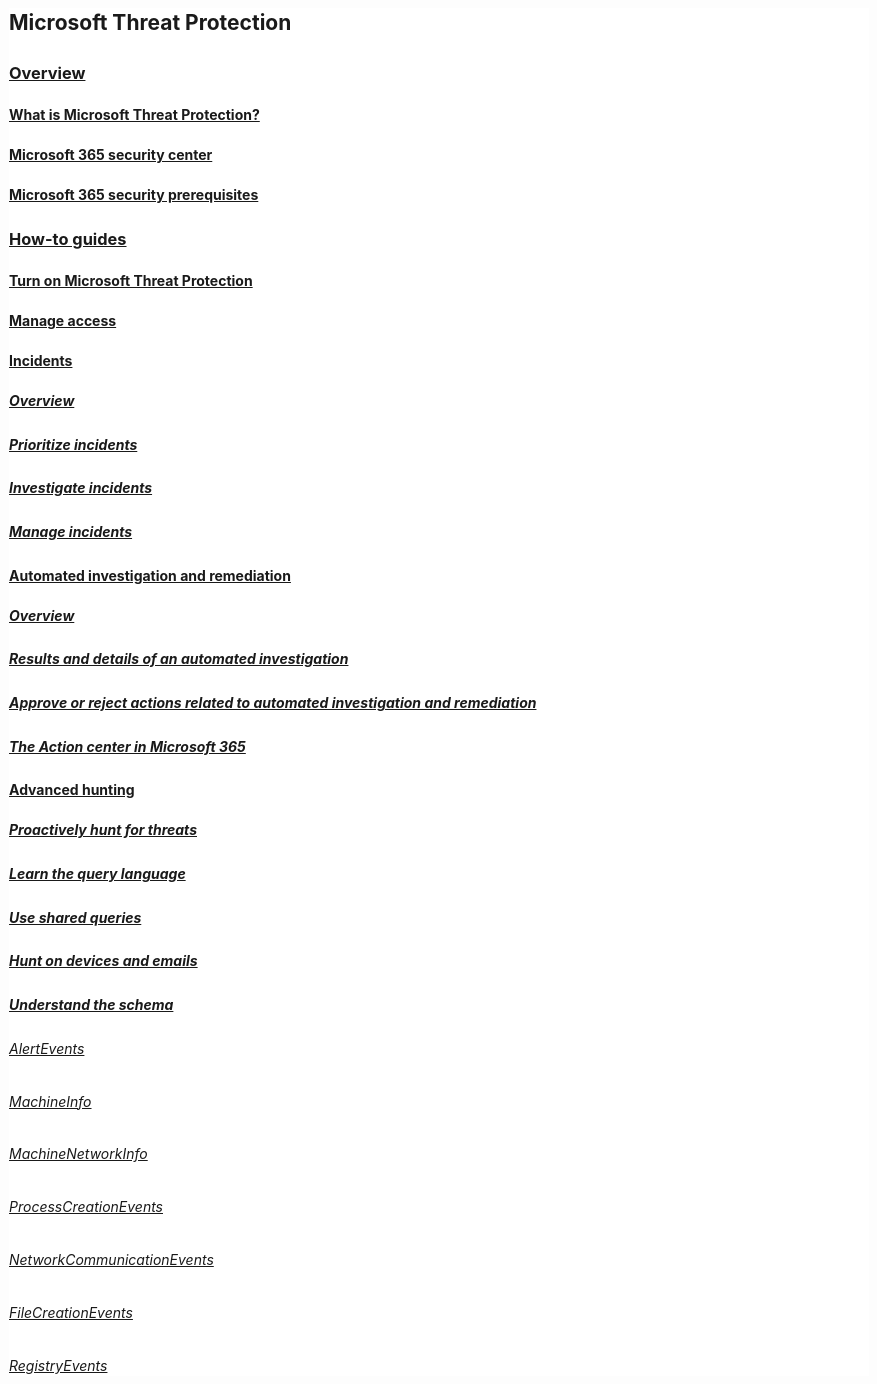 ## Microsoft Threat Protection
### [Overview]()
#### [What is Microsoft Threat Protection?](mtp/microsoft-threat-protection.md)
#### [Microsoft 365 security center](mtp/overview-security-center.md)
#### [Microsoft 365 security prerequisites](mtp/prerequisites.md)

### [How-to guides]()

#### [Turn on Microsoft Threat Protection](mtp/mtp-enable.md)
#### [Manage access](mtp/mtp-permissions.md)

#### [Incidents]()
##### [Overview](mtp/incidents-overview.md)
##### [Prioritize incidents](mtp/incident-queue.md)
##### [Investigate incidents](mtp/investigate-incidents.md)
##### [Manage incidents](mtp/manage-incidents.md)

#### [Automated investigation and remediation]()
##### [Overview](mtp/mtp-autoir.md)
##### [Results and details of an automated investigation](mtp/mtp-autoir-results.md)
##### [Approve or reject actions related to automated investigation and remediation](mtp/mtp-autoir-actions.md)
##### [The Action center in Microsoft 365](mtp/mtp-action-center.md)

#### [Advanced hunting]()
##### [Proactively hunt for threats](mtp/advanced-hunting-overview.md)
##### [Learn the query language](mtp/advanced-hunting-query-language.md)
##### [Use shared queries](mtp/advanced-hunting-shared-queries.md)
##### [Hunt on devices and emails](mtp/advanced-hunting-query-emails-devices.md)
##### [Understand the schema](mtp/advanced-hunting-schema-tables.md)
###### [AlertEvents](mtp/advanced-hunting-alertevents-table.md)
###### [MachineInfo](mtp/advanced-hunting-machineinfo-table.md)
###### [MachineNetworkInfo](mtp/advanced-hunting-machinenetworkinfo-table.md)
###### [ProcessCreationEvents](mtp/advanced-hunting-processcreationevents-table.md)
###### [NetworkCommunicationEvents](mtp/advanced-hunting-networkcommunicationevents-table.md)
###### [FileCreationEvents](mtp/advanced-hunting-filecreationevents-table.md)
###### [RegistryEvents](mtp/advanced-hunting-registryevents-table.md)